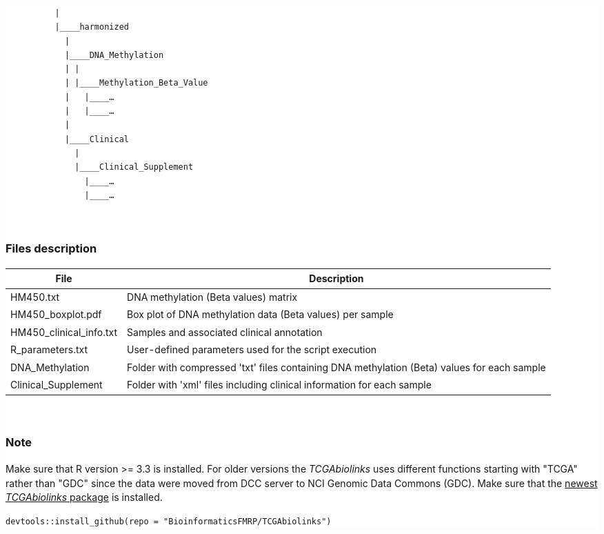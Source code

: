 ```
          |
          |____harmonized
            |
            |____DNA_Methylation
            | |
            | |____Methylation_Beta_Value
            |   |____…
            |   |____…
            |
            |____Clinical
              |
              |____Clinical_Supplement
                |____…
                |____…
```
<br />

###   Files description
File | Description
------------ | ------------
HM450.txt | DNA methylation (Beta values) matrix
HM450_boxplot.pdf | Box plot of DNA methylation data (Beta values) per sample
HM450_clinical_info.txt | Samples and associated clinical annotation
R_parameters.txt | User-defined parameters used for the script execution
DNA_Methylation | Folder with compressed 'txt' files containing DNA methylation (Beta) values for each sample
Clinical_Supplement | Folder with 'xml' files including clinical information for each sample
<br />

### Note
Make sure that R version >= 3.3 is installed. For older versions the *TCGAbiolinks* uses different functions starting with "TCGA" rather than "GDC" since the data were moved from DCC server to NCI Genomic Data Commons (GDC).
Make sure that the [newest *TCGAbiolinks* package](https://github.com/BioinformaticsFMRP/TCGAbiolinks) is installed.

```
devtools::install_github(repo = "BioinformaticsFMRP/TCGAbiolinks")
```
